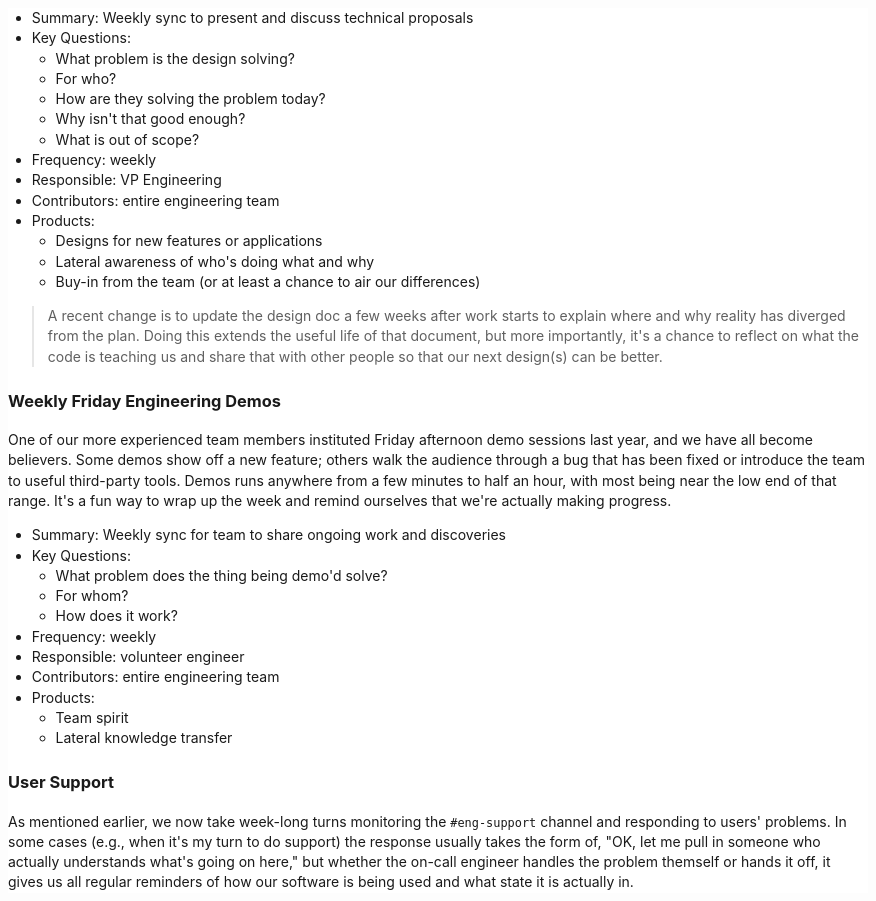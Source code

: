 -   Summary: Weekly sync to present and discuss technical proposals
-   Key Questions:
    -   What problem is the design solving?
    -   For who?
    -   How are they solving the problem today?
    -   Why isn't that good enough?
    -   What is out of scope?
-   Frequency: weekly
-   Responsible: VP Engineering
-   Contributors: entire engineering team
-   Products:
    -   Designs for new features or applications
    -   Lateral awareness of who's doing what and why
    -   Buy-in from the team (or at least a chance to air our differences)

> A recent change is to update the design doc a few weeks after work starts
> to explain where and why reality has diverged from the plan.
> Doing this extends the useful life of that document,
> but more importantly,
> it's a chance to reflect on what the code is teaching us
> and share that with other people
> so that our next design(s) can be better.

### Weekly Friday Engineering Demos

One of our more experienced team members instituted Friday afternoon demo sessions last year,
and we have all become believers.
Some demos show off a new feature;
others walk the audience through a bug that has been fixed
or introduce the team to useful third-party tools.
Demos runs anywhere from a few minutes to half an hour,
with most being near the low end of that range.
It's a fun way to wrap up the week and remind ourselves that we're actually making progress.

-   Summary: Weekly sync for team to share ongoing work and discoveries
-   Key Questions:
    -   What problem does the thing being demo'd solve?
    -   For whom?
    -   How does it work?
-   Frequency: weekly
-   Responsible: volunteer engineer
-   Contributors: entire engineering team
-   Products:
    -   Team spirit
    -   Lateral knowledge transfer

### User Support

As mentioned earlier,
we now take week-long turns monitoring the `#eng-support` channel
and responding to users' problems.
In some cases (e.g., when it's my turn to do support)
the response usually takes the form of,
"OK, let me pull in someone who actually understands what's going on here,"
but whether the on-call engineer handles the problem themself or hands it off,
it gives us all regular reminders of how our software is being used
and what state it is actually in.
